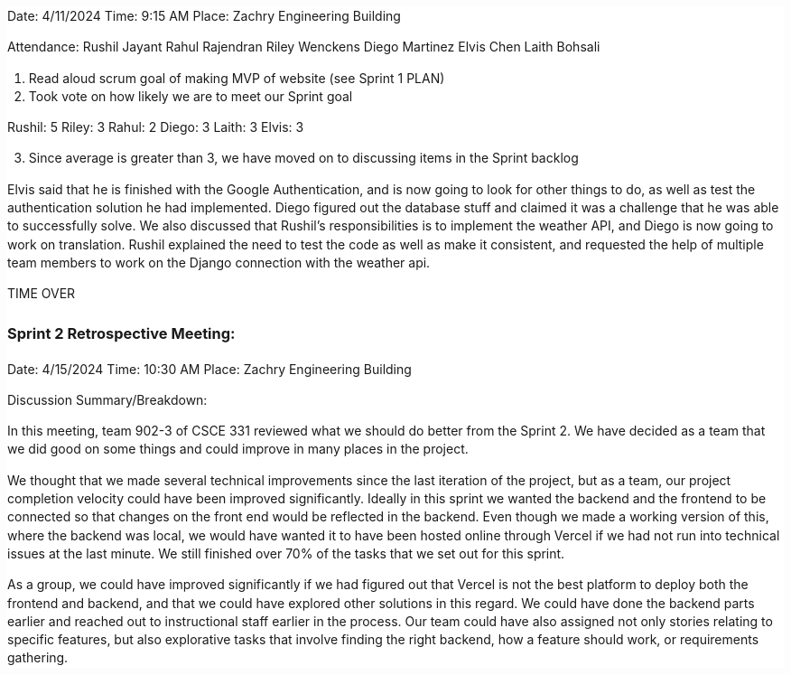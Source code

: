 Date: 4/11/2024
Time: 9:15 AM
Place: Zachry Engineering Building

Attendance:
Rushil Jayant
Rahul Rajendran
Riley Wenckens
Diego Martinez
Elvis Chen
Laith Bohsali

1. Read aloud scrum goal of making MVP of website (see Sprint 1 PLAN)
2. Took vote on how likely we are to meet our Sprint goal

Rushil: 5
Riley: 3
Rahul: 2
Diego: 3
Laith: 3
Elvis: 3

3. Since average is greater than 3, we have moved on to discussing items in the Sprint backlog

Elvis said that he is finished with the Google Authentication, and is now going to look for other things to do, as well as test the authentication solution he had implemented. Diego figured out the database stuff and claimed it was a challenge that he was able to successfully solve. We also discussed that Rushil’s responsibilities is to implement the weather API, and Diego is now going to work on translation. Rushil explained the need to test the code as well as make it consistent, and requested the help of multiple team members to work on the Django connection with the weather api.

TIME OVER

### **Sprint 2 Retrospective Meeting:**

Date: 4/15/2024
Time: 10:30 AM 
Place: Zachry Engineering Building

Discussion Summary/Breakdown:

In this meeting, team 902-3 of CSCE 331 reviewed what we should do better from the Sprint 2. We have decided as a team that we did good on some things and could improve in many places in the project.

We thought that we made several technical improvements since the last iteration of the project, but as a team, our project completion velocity could have been improved significantly. Ideally in this sprint we wanted the backend and the frontend to be connected so that changes on the front end would be reflected in the backend. Even though we made a working version of this, where the backend was local, we would have wanted it to have been hosted online through Vercel if we had not run into technical issues at the last minute. We still finished over 70% of the tasks that we set out for this sprint.

As a group, we could have improved significantly if we had figured out that Vercel is not the best platform to deploy both the frontend and backend, and that we could have explored other solutions in this regard. We could have done the backend parts earlier and reached out to instructional staff earlier in the process. Our team could have also assigned not only stories relating to specific features, but also explorative tasks that involve finding the right backend, how a feature should work, or requirements gathering.
